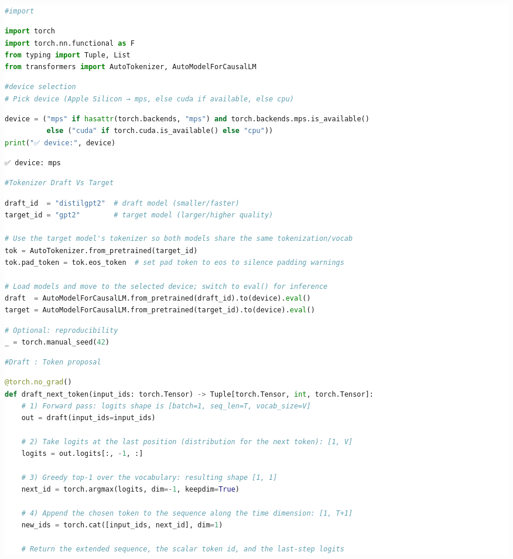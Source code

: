 ```python
#import
```


```python
import torch
import torch.nn.functional as F
from typing import Tuple, List
from transformers import AutoTokenizer, AutoModelForCausalLM
```


```python
#device selection
# Pick device (Apple Silicon → mps, else cuda if available, else cpu)
```


```python
device = ("mps" if hasattr(torch.backends, "mps") and torch.backends.mps.is_available()
          else ("cuda" if torch.cuda.is_available() else "cpu"))
print("✅ device:", device)
```

    ✅ device: mps



```python
#Tokenizer Draft Vs Target
```


```python
draft_id  = "distilgpt2"  # draft model (smaller/faster)
target_id = "gpt2"        # target model (larger/higher quality)

# Use the target model's tokenizer so both models share the same tokenization/vocab
tok = AutoTokenizer.from_pretrained(target_id)
tok.pad_token = tok.eos_token  # set pad token to eos to silence padding warnings

# Load models and move to the selected device; switch to eval() for inference
draft  = AutoModelForCausalLM.from_pretrained(draft_id).to(device).eval()
target = AutoModelForCausalLM.from_pretrained(target_id).to(device).eval()
```


```python
# Optional: reproducibility
_ = torch.manual_seed(42) 
```


```python
#Draft : Token proposal
```


```python
@torch.no_grad()
def draft_next_token(input_ids: torch.Tensor) -> Tuple[torch.Tensor, int, torch.Tensor]:
    # 1) Forward pass: logits shape is [batch=1, seq_len=T, vocab_size=V]
    out = draft(input_ids=input_ids)

    # 2) Take logits at the last position (distribution for the next token): [1, V]
    logits = out.logits[:, -1, :]

    # 3) Greedy top-1 over the vocabulary: resulting shape [1, 1]
    next_id = torch.argmax(logits, dim=-1, keepdim=True)

    # 4) Append the chosen token to the sequence along the time dimension: [1, T+1]
    new_ids = torch.cat([input_ids, next_id], dim=1)

    # Return the extended sequence, the scalar token id, and the last-step logits
```
